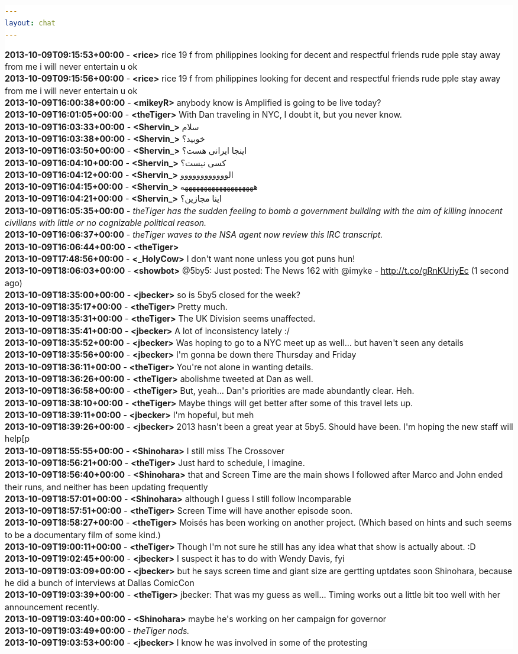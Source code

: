 ```yaml
---
layout: chat
---
```

**2013-10-09T09:15:53+00:00** - **&lt;rice&gt;** rice 19 f from philippines looking for decent and respectful friends rude pple stay away from me i will never entertain  u  ok  
**2013-10-09T09:15:56+00:00** - **&lt;rice&gt;** rice 19 f from philippines looking for decent and respectful friends rude pple stay away from me i will never entertain  u  ok  
**2013-10-09T16:00:38+00:00** - **&lt;mikeyR&gt;** anybody know is Amplified is going to be live today?  
**2013-10-09T16:01:05+00:00** - **&lt;theTiger&gt;** With Dan traveling in NYC, I doubt it, but you never know.  
**2013-10-09T16:03:33+00:00** - **&lt;Shervin_&gt;** سلام  
**2013-10-09T16:03:38+00:00** - **&lt;Shervin_&gt;** خوبید؟  
**2013-10-09T16:03:50+00:00** - **&lt;Shervin_&gt;** اینجا ایرانی هست؟  
**2013-10-09T16:04:10+00:00** - **&lt;Shervin_&gt;** کسی نیست؟  
**2013-10-09T16:04:12+00:00** - **&lt;Shervin_&gt;** الوووووووووووو  
**2013-10-09T16:04:15+00:00** - **&lt;Shervin_&gt;** هههههههههههههههههههه  
**2013-10-09T16:04:21+00:00** - **&lt;Shervin_&gt;** اینا مجازین؟  
**2013-10-09T16:05:35+00:00** - *theTiger has the sudden feeling to bomb a government building with the aim of killing innocent civilians with little or no cognizable political reason.*  
**2013-10-09T16:06:37+00:00** - *theTiger waves to the NSA agent now review this IRC transcript.*  
**2013-10-09T16:06:44+00:00** - **&lt;theTiger&gt;** </sarcasm>  
**2013-10-09T17:48:56+00:00** - **&lt;_HolyCow&gt;** I don't want none unless you got puns hun!  
**2013-10-09T18:06:03+00:00** - **&lt;showbot&gt;** @5by5: Just posted: The News 162 with @imyke - http://t.co/gRnKUriyEc (1 second ago)  
**2013-10-09T18:35:00+00:00** - **&lt;jbecker&gt;** so is 5by5 closed for the week?  
**2013-10-09T18:35:17+00:00** - **&lt;theTiger&gt;** Pretty much.  
**2013-10-09T18:35:31+00:00** - **&lt;theTiger&gt;** The UK Division seems unaffected.  
**2013-10-09T18:35:41+00:00** - **&lt;jbecker&gt;** A lot of inconsistency lately :/  
**2013-10-09T18:35:52+00:00** - **&lt;jbecker&gt;** Was hoping to go to a NYC meet up as well… but haven't seen any details  
**2013-10-09T18:35:56+00:00** - **&lt;jbecker&gt;** I'm gonna be down there Thursday and Friday  
**2013-10-09T18:36:11+00:00** - **&lt;theTiger&gt;** You're not alone in wanting details.  
**2013-10-09T18:36:26+00:00** - **&lt;theTiger&gt;** abolishme tweeted at Dan as well.  
**2013-10-09T18:36:58+00:00** - **&lt;theTiger&gt;** But, yeah… Dan's priorities are made abundantly clear. Heh.  
**2013-10-09T18:38:10+00:00** - **&lt;theTiger&gt;** Maybe things will get better after some of this travel lets up.  
**2013-10-09T18:39:11+00:00** - **&lt;jbecker&gt;** I'm hopeful, but meh  
**2013-10-09T18:39:26+00:00** - **&lt;jbecker&gt;** 2013 hasn't been a great year at 5by5. Should have been. I'm hoping the new staff will help[p  
**2013-10-09T18:55:55+00:00** - **&lt;Shinohara&gt;** I still miss The Crossover  
**2013-10-09T18:56:21+00:00** - **&lt;theTiger&gt;** Just hard to schedule, I imagine.  
**2013-10-09T18:56:40+00:00** - **&lt;Shinohara&gt;** that and Screen Time are the main shows I followed after Marco and John ended their runs, and neither has been updating frequently  
**2013-10-09T18:57:01+00:00** - **&lt;Shinohara&gt;** although I guess I still follow Incomparable  
**2013-10-09T18:57:51+00:00** - **&lt;theTiger&gt;** Screen Time will have another episode soon.  
**2013-10-09T18:58:27+00:00** - **&lt;theTiger&gt;** Moisés has been working on another project. (Which based on hints and such seems to be a documentary film of some kind.)  
**2013-10-09T19:00:11+00:00** - **&lt;theTiger&gt;** Though I'm not sure he still has any idea what that show is actually about. :D  
**2013-10-09T19:02:45+00:00** - **&lt;jbecker&gt;** I suspect it has to do with Wendy Davis, fyi  
**2013-10-09T19:03:09+00:00** - **&lt;jbecker&gt;** but he says screen time and giant size are gertting uptdates soon Shinohara, because he did a bunch of interviews at Dallas ComicCon  
**2013-10-09T19:03:39+00:00** - **&lt;theTiger&gt;** jbecker: That was my guess as well… Timing works out a little bit too well with her announcement recently.  
**2013-10-09T19:03:40+00:00** - **&lt;Shinohara&gt;** maybe he's working on her campaign for governor  
**2013-10-09T19:03:49+00:00** - *theTiger nods.*  
**2013-10-09T19:03:53+00:00** - **&lt;jbecker&gt;** I know he was involved in some of the protesting  